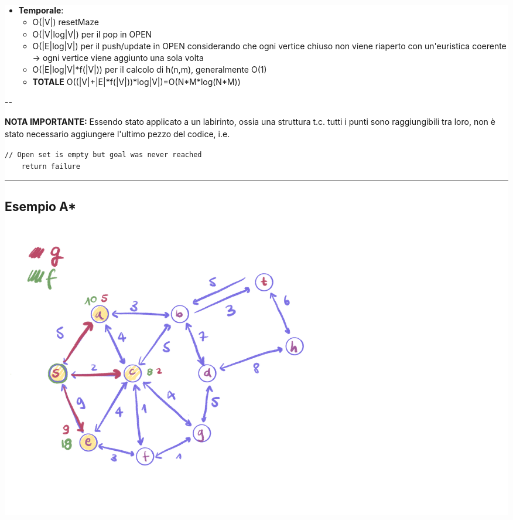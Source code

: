 - **Temporale**:
    - O(|V|) resetMaze
    - O(|V|log|V|) per il pop in OPEN
    - O(|E|log|V|) per il push/update in OPEN considerando che ogni vertice chiuso non viene riaperto con un'euristica coerente &rarr; ogni vertice viene aggiunto una sola volta
    - O(|E|log|V|*f(|V|)) per il calcolo di h(n,m), generalmente O(1)
    - **TOTALE** O((|V|+|E|\*f(|V|))\*log|V|)=O(N\*M\*log(N\*M))
 

--

**NOTA IMPORTANTE:**
Essendo stato applicato a un labirinto, ossia una struttura t.c. tutti i punti sono raggiungibili tra loro, non è stato necessario aggiungere l'ultimo pezzo del codice, i.e.

```
// Open set is empty but goal was never reached
    return failure
```

---

## Esempio A*

<img src="Astar 1.png" width=70%>
